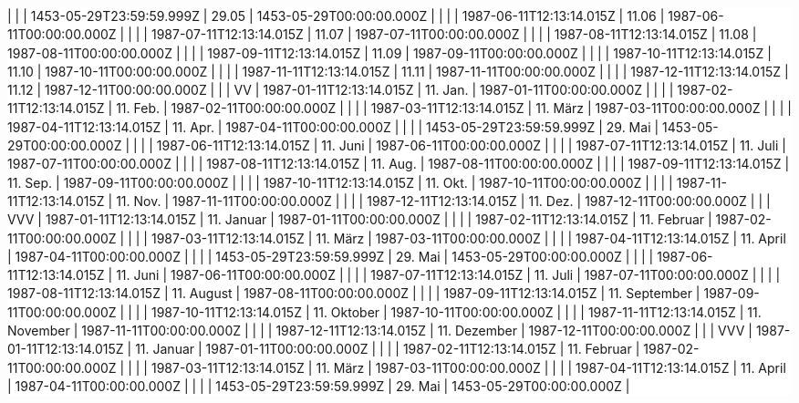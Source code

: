 |                                      |              | 1453-05-29T23:59:59.999Z | 29.05                                             | 1453-05-29T00:00:00.000Z |
|                                      |              | 1987-06-11T12:13:14.015Z | 11.06                                             | 1987-06-11T00:00:00.000Z |
|                                      |              | 1987-07-11T12:13:14.015Z | 11.07                                             | 1987-07-11T00:00:00.000Z |
|                                      |              | 1987-08-11T12:13:14.015Z | 11.08                                             | 1987-08-11T00:00:00.000Z |
|                                      |              | 1987-09-11T12:13:14.015Z | 11.09                                             | 1987-09-11T00:00:00.000Z |
|                                      |              | 1987-10-11T12:13:14.015Z | 11.10                                             | 1987-10-11T00:00:00.000Z |
|                                      |              | 1987-11-11T12:13:14.015Z | 11.11                                             | 1987-11-11T00:00:00.000Z |
|                                      |              | 1987-12-11T12:13:14.015Z | 11.12                                             | 1987-12-11T00:00:00.000Z |
|                                      | VV           | 1987-01-11T12:13:14.015Z | 11. Jan.                                          | 1987-01-11T00:00:00.000Z |
|                                      |              | 1987-02-11T12:13:14.015Z | 11. Feb.                                          | 1987-02-11T00:00:00.000Z |
|                                      |              | 1987-03-11T12:13:14.015Z | 11. März                                          | 1987-03-11T00:00:00.000Z |
|                                      |              | 1987-04-11T12:13:14.015Z | 11. Apr.                                          | 1987-04-11T00:00:00.000Z |
|                                      |              | 1453-05-29T23:59:59.999Z | 29. Mai                                           | 1453-05-29T00:00:00.000Z |
|                                      |              | 1987-06-11T12:13:14.015Z | 11. Juni                                          | 1987-06-11T00:00:00.000Z |
|                                      |              | 1987-07-11T12:13:14.015Z | 11. Juli                                          | 1987-07-11T00:00:00.000Z |
|                                      |              | 1987-08-11T12:13:14.015Z | 11. Aug.                                          | 1987-08-11T00:00:00.000Z |
|                                      |              | 1987-09-11T12:13:14.015Z | 11. Sep.                                          | 1987-09-11T00:00:00.000Z |
|                                      |              | 1987-10-11T12:13:14.015Z | 11. Okt.                                          | 1987-10-11T00:00:00.000Z |
|                                      |              | 1987-11-11T12:13:14.015Z | 11. Nov.                                          | 1987-11-11T00:00:00.000Z |
|                                      |              | 1987-12-11T12:13:14.015Z | 11. Dez.                                          | 1987-12-11T00:00:00.000Z |
|                                      | VVV          | 1987-01-11T12:13:14.015Z | 11. Januar                                        | 1987-01-11T00:00:00.000Z |
|                                      |              | 1987-02-11T12:13:14.015Z | 11. Februar                                       | 1987-02-11T00:00:00.000Z |
|                                      |              | 1987-03-11T12:13:14.015Z | 11. März                                          | 1987-03-11T00:00:00.000Z |
|                                      |              | 1987-04-11T12:13:14.015Z | 11. April                                         | 1987-04-11T00:00:00.000Z |
|                                      |              | 1453-05-29T23:59:59.999Z | 29. Mai                                           | 1453-05-29T00:00:00.000Z |
|                                      |              | 1987-06-11T12:13:14.015Z | 11. Juni                                          | 1987-06-11T00:00:00.000Z |
|                                      |              | 1987-07-11T12:13:14.015Z | 11. Juli                                          | 1987-07-11T00:00:00.000Z |
|                                      |              | 1987-08-11T12:13:14.015Z | 11. August                                        | 1987-08-11T00:00:00.000Z |
|                                      |              | 1987-09-11T12:13:14.015Z | 11. September                                     | 1987-09-11T00:00:00.000Z |
|                                      |              | 1987-10-11T12:13:14.015Z | 11. Oktober                                       | 1987-10-11T00:00:00.000Z |
|                                      |              | 1987-11-11T12:13:14.015Z | 11. November                                      | 1987-11-11T00:00:00.000Z |
|                                      |              | 1987-12-11T12:13:14.015Z | 11. Dezember                                      | 1987-12-11T00:00:00.000Z |
|                                      | VVV          | 1987-01-11T12:13:14.015Z | 11. Januar                                        | 1987-01-11T00:00:00.000Z |
|                                      |              | 1987-02-11T12:13:14.015Z | 11. Februar                                       | 1987-02-11T00:00:00.000Z |
|                                      |              | 1987-03-11T12:13:14.015Z | 11. März                                          | 1987-03-11T00:00:00.000Z |
|                                      |              | 1987-04-11T12:13:14.015Z | 11. April                                         | 1987-04-11T00:00:00.000Z |
|                                      |              | 1453-05-29T23:59:59.999Z | 29. Mai                                           | 1453-05-29T00:00:00.000Z |